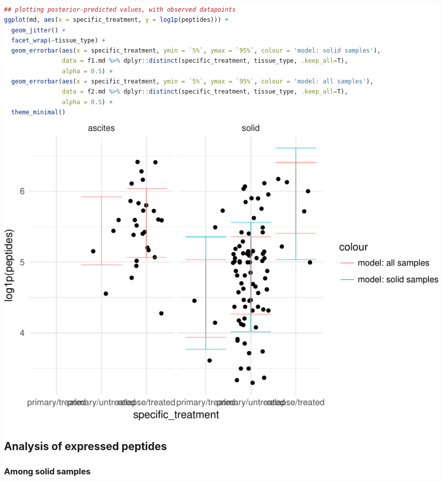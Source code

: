
```r
## plotting posterior-predicted values, with observed datapoints
ggplot(md, aes(x = specific_treatment, y = log1p(peptides))) + 
  geom_jitter() +
  facet_wrap(~tissue_type) +
  geom_errorbar(aes(x = specific_treatment, ymin = `5%`, ymax = `95%`, colour = 'model: solid samples'),
                data = f1.md %>% dplyr::distinct(specific_treatment, tissue_type, .keep_all=T),
                alpha = 0.5) +
  geom_errorbar(aes(x = specific_treatment, ymin = `5%`, ymax = `95%`, colour = 'model: all samples'),
                data = f2.md %>% dplyr::distinct(specific_treatment, tissue_type, .keep_all=T),
                alpha = 0.5) +
  theme_minimal()
```

![](Hierarchical_model_mutations_and_peptides_files/figure-latex/allsamp-peptides-ppred-1.pdf) 

## Analysis of expressed peptides

### Among solid samples
